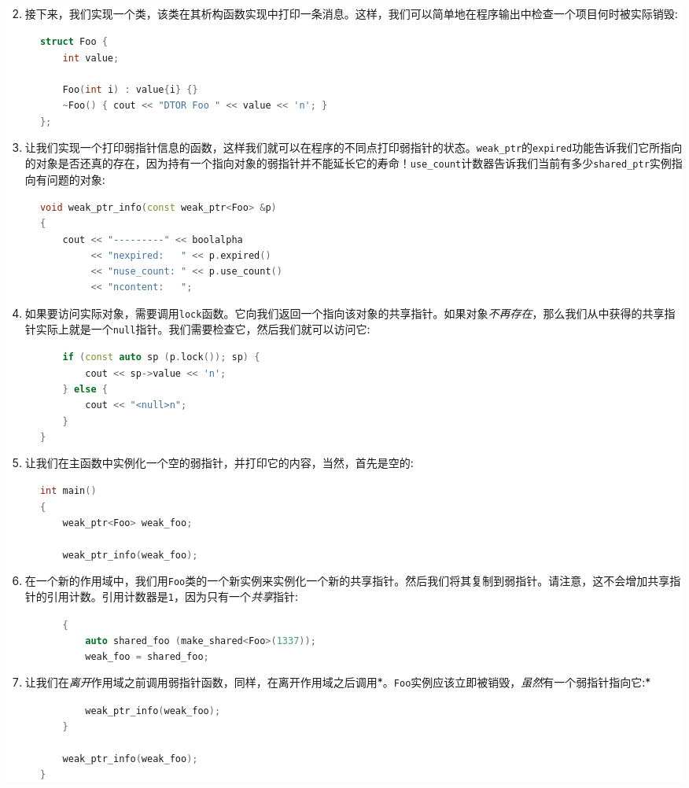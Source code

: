 2.  接下来，我们实现一个类，该类在其析构函数实现中打印一条消息。这样，我们可以简单地在程序输出中检查一个项目何时被实际销毁:

```cpp
      struct Foo {
          int value;

          Foo(int i) : value{i} {}
          ~Foo() { cout << "DTOR Foo " << value << 'n'; }
      };
```

3.  让我们实现一个打印弱指针信息的函数，这样我们就可以在程序的不同点打印弱指针的状态。`weak_ptr`的`expired`功能告诉我们它所指向的对象是否还真的存在，因为持有一个指向对象的弱指针并不能延长它的寿命！`use_count`计数器告诉我们当前有多少`shared_ptr`实例指向有问题的对象:

```cpp
      void weak_ptr_info(const weak_ptr<Foo> &p)
      {
          cout << "---------" << boolalpha
               << "nexpired:   " << p.expired()
               << "nuse_count: " << p.use_count()
               << "ncontent:   ";
```

4.  如果要访问实际对象，需要调用`lock`函数。它向我们返回一个指向该对象的共享指针。如果对象*不再存在*，那么我们从中获得的共享指针实际上就是一个`null`指针。我们需要检查它，然后我们就可以访问它:

```cpp
          if (const auto sp (p.lock()); sp) {
              cout << sp->value << 'n';
          } else {
              cout << "<null>n";
          }
      }
```

5.  让我们在主函数中实例化一个空的弱指针，并打印它的内容，当然，首先是空的:

```cpp
      int main()
      {
          weak_ptr<Foo> weak_foo;

          weak_ptr_info(weak_foo);
```

6.  在一个新的作用域中，我们用`Foo`类的一个新实例来实例化一个新的共享指针。然后我们将其复制到弱指针。请注意，这不会增加共享指针的引用计数。引用计数器是`1`，因为只有一个*共享*指针:

```cpp
          {
              auto shared_foo (make_shared<Foo>(1337));
              weak_foo = shared_foo;
```

7.  让我们在*离开*作用域之前调用弱指针函数，同样，在离开作用域之后调用*。`Foo`实例应该立即被销毁，*虽然*有一个弱指针指向它:*

```cpp
              weak_ptr_info(weak_foo);
          }

          weak_ptr_info(weak_foo);
      }
```
